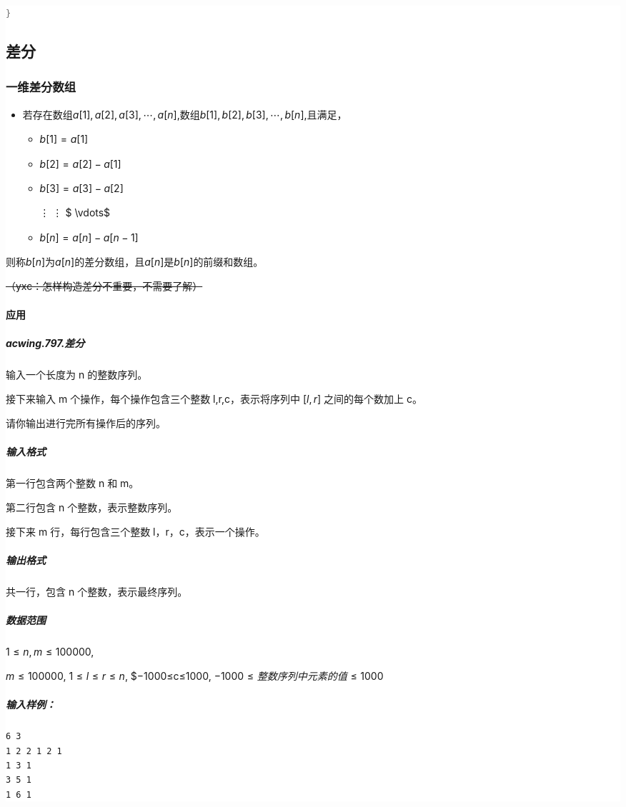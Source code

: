 ```c
}
```

## 差分

### 一维差分数组

- 若存在数组$a[1],a[2],a[3],\cdots,a[n]$,数组$b[1],b[2],b[3],\cdots,b[n]$,且满足，

	- $b[1]=a[1]$

	- $b[2]=a[2]-a[1]$

	- $b[3]=a[3]-a[2]$

		$\vdots$            $\vdots$           $ \vdots$

	- $b[n]=a[n]-a[n-1]$

则称$b[n]$为$a[n]$的差分数组，且$a[n]$是$b[n]$的前缀和数组。

~~（yxc：怎样构造差分不重要，不需要了解）~~

#### 应用

##### acwing.797.差分

输入一个长度为 n 的整数序列。

 接下来输入 m 个操作，每个操作包含三个整数 l,r,c，表示将序列中 $[l,r]$ 之间的每个数加上 c。

请你输出进行完所有操作后的序列。

##### 输入格式

第一行包含两个整数 n 和 m。

第二行包含 n 个整数，表示整数序列。

接下来 m 行，每行包含三个整数 l，r，c，表示一个操作。

##### 输出格式

共一行，包含 n 个整数，表示最终序列。

##### 数据范围

$1≤n,m≤100000$,

$m≤100000$,
$1≤l≤r≤n$,
$−1000≤c≤1000,
$−1000≤整数序列中元素的值≤1000$

##### 输入样例：

```
6 3
1 2 2 1 2 1
1 3 1
3 5 1
1 6 1
```
